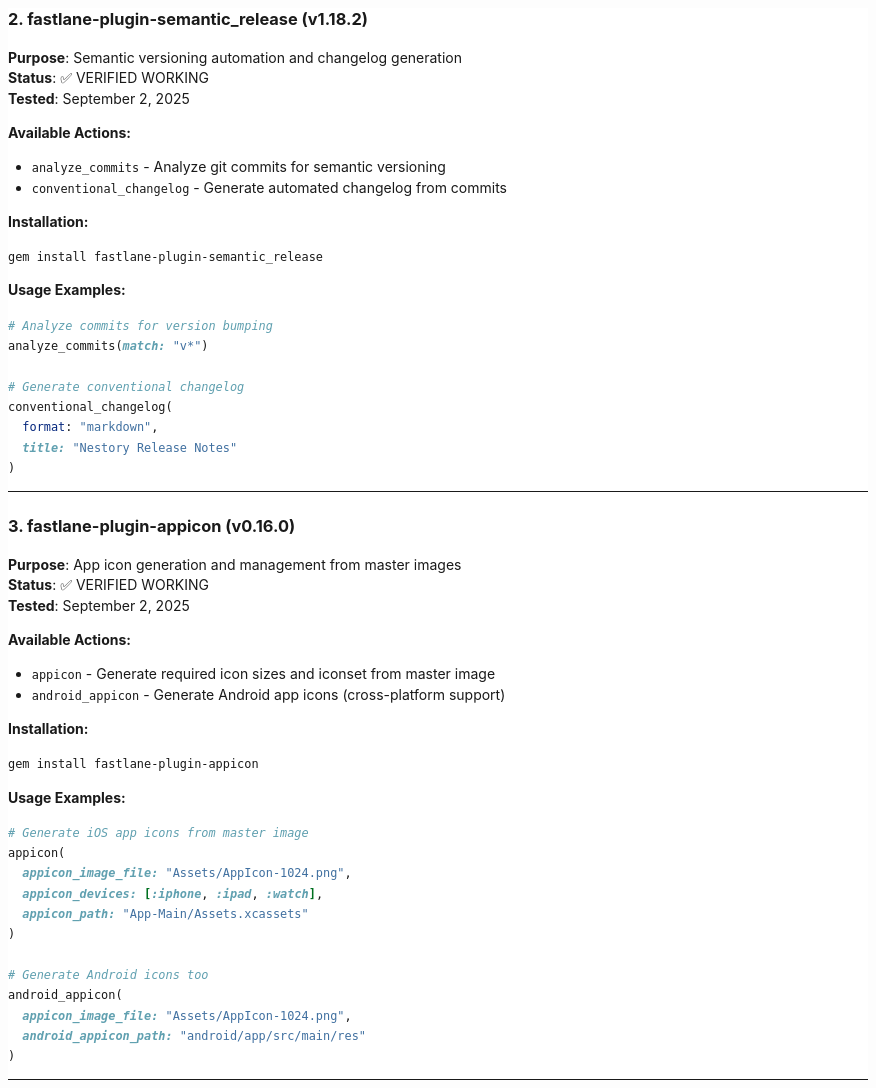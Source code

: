 ### 2. fastlane-plugin-semantic_release (v1.18.2)
**Purpose**: Semantic versioning automation and changelog generation  
**Status**: ✅ VERIFIED WORKING  
**Tested**: September 2, 2025

**Available Actions:**
- `analyze_commits` - Analyze git commits for semantic versioning
- `conventional_changelog` - Generate automated changelog from commits

**Installation:**
```bash
gem install fastlane-plugin-semantic_release
```

**Usage Examples:**
```ruby
# Analyze commits for version bumping
analyze_commits(match: "v*")

# Generate conventional changelog
conventional_changelog(
  format: "markdown",
  title: "Nestory Release Notes"
)
```

---

### 3. fastlane-plugin-appicon (v0.16.0)
**Purpose**: App icon generation and management from master images  
**Status**: ✅ VERIFIED WORKING  
**Tested**: September 2, 2025

**Available Actions:**
- `appicon` - Generate required icon sizes and iconset from master image
- `android_appicon` - Generate Android app icons (cross-platform support)

**Installation:**
```bash
gem install fastlane-plugin-appicon
```

**Usage Examples:**
```ruby
# Generate iOS app icons from master image
appicon(
  appicon_image_file: "Assets/AppIcon-1024.png",
  appicon_devices: [:iphone, :ipad, :watch],
  appicon_path: "App-Main/Assets.xcassets"
)

# Generate Android icons too
android_appicon(
  appicon_image_file: "Assets/AppIcon-1024.png",
  android_appicon_path: "android/app/src/main/res"
)
```

---